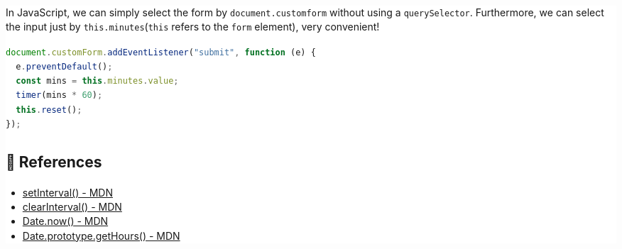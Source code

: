 In JavaScript, we can simply select the form by `document.customform` without using a `querySelector`. Furthermore, we can select the input just by `this.minutes`(`this` refers to the `form` element), very convenient!

```js
document.customForm.addEventListener("submit", function (e) {
  e.preventDefault();
  const mins = this.minutes.value;
  timer(mins * 60);
  this.reset();
});
```

## :book: References

- [setInterval() - MDN](https://developer.mozilla.org/en-US/docs/Web/API/setInterval)
- [clearInterval() - MDN](https://developer.mozilla.org/en-US/docs/Web/API/clearInterval)
- [Date.now() - MDN](https://developer.mozilla.org/en-US/docs/Web/JavaScript/Reference/Global_Objects/Date/now)
- [Date.prototype.getHours() - MDN](https://developer.mozilla.org/en-US/docs/Web/JavaScript/Reference/Global_Objects/Date/getHours)
